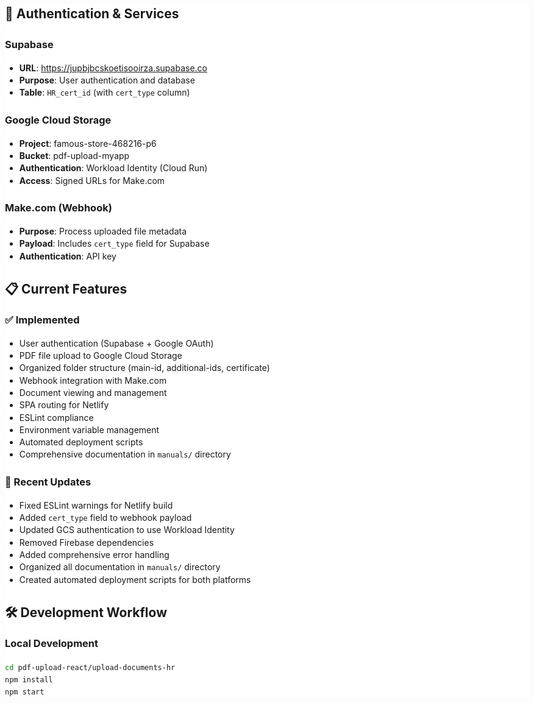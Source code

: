 ## 🔐 Authentication & Services

### Supabase
- **URL**: https://jupbjbcskoetisooirza.supabase.co
- **Purpose**: User authentication and database
- **Table**: `HR_cert_id` (with `cert_type` column)

### Google Cloud Storage
- **Project**: famous-store-468216-p6
- **Bucket**: pdf-upload-myapp
- **Authentication**: Workload Identity (Cloud Run)
- **Access**: Signed URLs for Make.com

### Make.com (Webhook)
- **Purpose**: Process uploaded file metadata
- **Payload**: Includes `cert_type` field for Supabase
- **Authentication**: API key

## 📋 Current Features

### ✅ Implemented
- User authentication (Supabase + Google OAuth)
- PDF file upload to Google Cloud Storage
- Organized folder structure (main-id, additional-ids, certificate)
- Webhook integration with Make.com
- Document viewing and management
- SPA routing for Netlify
- ESLint compliance
- Environment variable management
- Automated deployment scripts
- Comprehensive documentation in `manuals/` directory

### 🔄 Recent Updates
- Fixed ESLint warnings for Netlify build
- Added `cert_type` field to webhook payload
- Updated GCS authentication to use Workload Identity
- Removed Firebase dependencies
- Added comprehensive error handling
- Organized all documentation in `manuals/` directory
- Created automated deployment scripts for both platforms

## 🛠️ Development Workflow

### Local Development
```bash
cd pdf-upload-react/upload-documents-hr
npm install
npm start
```
